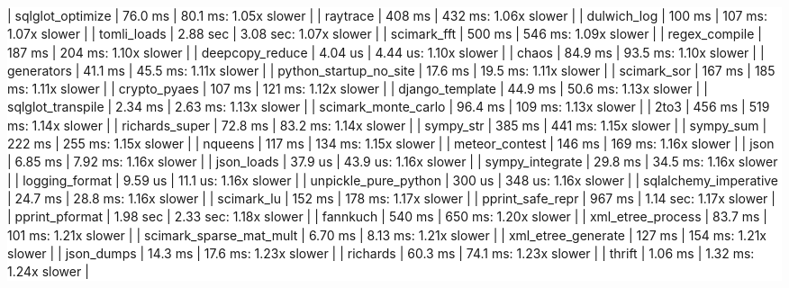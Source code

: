 | sqlglot_optimize           | 76.0 ms                                                | 80.1 ms: 1.05x slower                                                  |
| raytrace                   | 408 ms                                                 | 432 ms: 1.06x slower                                                   |
| dulwich_log                | 100 ms                                                 | 107 ms: 1.07x slower                                                   |
| tomli_loads                | 2.88 sec                                               | 3.08 sec: 1.07x slower                                                 |
| scimark_fft                | 500 ms                                                 | 546 ms: 1.09x slower                                                   |
| regex_compile              | 187 ms                                                 | 204 ms: 1.10x slower                                                   |
| deepcopy_reduce            | 4.04 us                                                | 4.44 us: 1.10x slower                                                  |
| chaos                      | 84.9 ms                                                | 93.5 ms: 1.10x slower                                                  |
| generators                 | 41.1 ms                                                | 45.5 ms: 1.11x slower                                                  |
| python_startup_no_site     | 17.6 ms                                                | 19.5 ms: 1.11x slower                                                  |
| scimark_sor                | 167 ms                                                 | 185 ms: 1.11x slower                                                   |
| crypto_pyaes               | 107 ms                                                 | 121 ms: 1.12x slower                                                   |
| django_template            | 44.9 ms                                                | 50.6 ms: 1.13x slower                                                  |
| sqlglot_transpile          | 2.34 ms                                                | 2.63 ms: 1.13x slower                                                  |
| scimark_monte_carlo        | 96.4 ms                                                | 109 ms: 1.13x slower                                                   |
| 2to3                       | 456 ms                                                 | 519 ms: 1.14x slower                                                   |
| richards_super             | 72.8 ms                                                | 83.2 ms: 1.14x slower                                                  |
| sympy_str                  | 385 ms                                                 | 441 ms: 1.15x slower                                                   |
| sympy_sum                  | 222 ms                                                 | 255 ms: 1.15x slower                                                   |
| nqueens                    | 117 ms                                                 | 134 ms: 1.15x slower                                                   |
| meteor_contest             | 146 ms                                                 | 169 ms: 1.16x slower                                                   |
| json                       | 6.85 ms                                                | 7.92 ms: 1.16x slower                                                  |
| json_loads                 | 37.9 us                                                | 43.9 us: 1.16x slower                                                  |
| sympy_integrate            | 29.8 ms                                                | 34.5 ms: 1.16x slower                                                  |
| logging_format             | 9.59 us                                                | 11.1 us: 1.16x slower                                                  |
| unpickle_pure_python       | 300 us                                                 | 348 us: 1.16x slower                                                   |
| sqlalchemy_imperative      | 24.7 ms                                                | 28.8 ms: 1.16x slower                                                  |
| scimark_lu                 | 152 ms                                                 | 178 ms: 1.17x slower                                                   |
| pprint_safe_repr           | 967 ms                                                 | 1.14 sec: 1.17x slower                                                 |
| pprint_pformat             | 1.98 sec                                               | 2.33 sec: 1.18x slower                                                 |
| fannkuch                   | 540 ms                                                 | 650 ms: 1.20x slower                                                   |
| xml_etree_process          | 83.7 ms                                                | 101 ms: 1.21x slower                                                   |
| scimark_sparse_mat_mult    | 6.70 ms                                                | 8.13 ms: 1.21x slower                                                  |
| xml_etree_generate         | 127 ms                                                 | 154 ms: 1.21x slower                                                   |
| json_dumps                 | 14.3 ms                                                | 17.6 ms: 1.23x slower                                                  |
| richards                   | 60.3 ms                                                | 74.1 ms: 1.23x slower                                                  |
| thrift                     | 1.06 ms                                                | 1.32 ms: 1.24x slower                                                  |